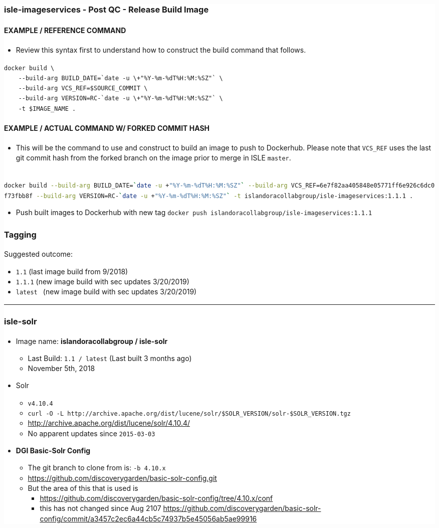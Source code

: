 ### isle-imageservices - Post QC - Release Build Image

#### EXAMPLE / REFERENCE COMMAND

* Review this syntax first to understand how to construct the build command that follows.

```
docker build \
	--build-arg BUILD_DATE=`date -u \+"%Y-%m-%dT%H:%M:%SZ"` \
	--build-arg VCS_REF=$SOURCE_COMMIT \
	--build-arg VERSION=RC-`date -u \+"%Y-%m-%dT%H:%M:%SZ"` \
	-t $IMAGE_NAME .
```

#### EXAMPLE / ACTUAL COMMAND W/ FORKED COMMIT HASH

* This will be the command to use and construct to build an image to push to Dockerhub. Please note that `VCS_REF` uses the last git commit hash from the forked branch on the image prior to merge in ISLE `master`.

```bash

docker build --build-arg BUILD_DATE=`date -u +"%Y-%m-%dT%H:%M:%SZ"` --build-arg VCS_REF=6e7f82aa405848e05771ff6e926c6dc0f73fbb8f --build-arg VERSION=RC-`date -u +"%Y-%m-%dT%H:%M:%SZ"` -t islandoracollabgroup/isle-imageservices:1.1.1 .
```

* Push built images to Dockerhub with new tag
`docker push islandoracollabgroup/isle-imageservices:1.1.1`

### Tagging

Suggested outcome:
* `1.1` (last image build from 9/2018)
* `1.1.1` (new image build with sec updates 3/20/2019)
* `latest ` (new image build with sec updates 3/20/2019)

---

### isle-solr  

* Image name: **islandoracollabgroup / isle-solr**
  * Last Build: `1.1 / latest` (Last built 3 months ago)
  * November 5th, 2018

* Solr 
  * `v4.10.4`
  * `curl -O -L http://archive.apache.org/dist/lucene/solr/$SOLR_VERSION/solr-$SOLR_VERSION.tgz`
  * http://archive.apache.org/dist/lucene/solr/4.10.4/
  * No apparent updates since `2015-03-03`

* **DGI Basic-Solr Config**
  * The git branch to clone from is: `-b 4.10.x`
  * https://github.com/discoverygarden/basic-solr-config.git
  * But the area of this that is used is 
    * https://github.com/discoverygarden/basic-solr-config/tree/4.10.x/conf
    * this has not changed since Aug 2107 https://github.com/discoverygarden/basic-solr-config/commit/a3457c2ec6a44cb5c74937b5e45056ab5ae99916
